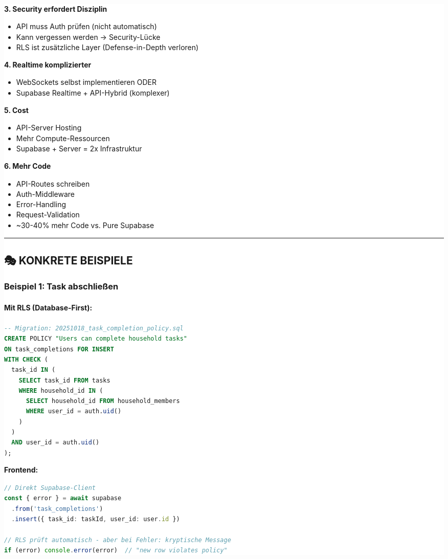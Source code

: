 **3. Security erfordert Disziplin**
- API muss Auth prüfen (nicht automatisch)
- Kann vergessen werden → Security-Lücke
- RLS ist zusätzliche Layer (Defense-in-Depth verloren)

**4. Realtime komplizierter**
- WebSockets selbst implementieren ODER
- Supabase Realtime + API-Hybrid (komplexer)

**5. Cost**
- API-Server Hosting
- Mehr Compute-Ressourcen
- Supabase + Server = 2x Infrastruktur

**6. Mehr Code**
- API-Routes schreiben
- Auth-Middleware
- Error-Handling
- Request-Validation
- ~30-40% mehr Code vs. Pure Supabase

---

## 🎭 KONKRETE BEISPIELE

### Beispiel 1: Task abschließen

#### Mit RLS (Database-First):
```sql
-- Migration: 20251018_task_completion_policy.sql
CREATE POLICY "Users can complete household tasks"
ON task_completions FOR INSERT
WITH CHECK (
  task_id IN (
    SELECT task_id FROM tasks
    WHERE household_id IN (
      SELECT household_id FROM household_members
      WHERE user_id = auth.uid()
    )
  )
  AND user_id = auth.uid()
);
```

**Frontend:**
```typescript
// Direkt Supabase-Client
const { error } = await supabase
  .from('task_completions')
  .insert({ task_id: taskId, user_id: user.id })

// RLS prüft automatisch - aber bei Fehler: kryptische Message
if (error) console.error(error)  // "new row violates policy"
```
